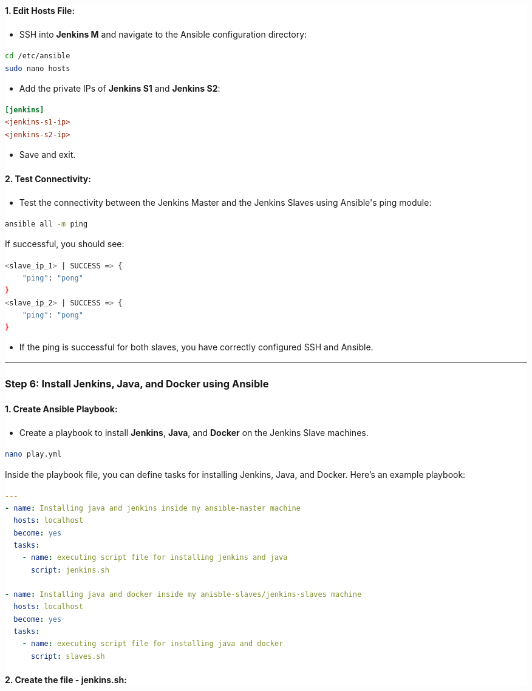#### 1. **Edit Hosts File**:
- SSH into **Jenkins M** and navigate to the Ansible configuration directory:

```bash
cd /etc/ansible
sudo nano hosts
```

- Add the private IPs of **Jenkins S1** and **Jenkins S2**:

```ini
[jenkins]
<jenkins-s1-ip>
<jenkins-s2-ip>
```

- Save and exit.

#### 2. **Test Connectivity**:
- Test the connectivity between the Jenkins Master and the Jenkins Slaves using Ansible's ping module:

```bash
ansible all -m ping
```
If successful, you should see:

```bash
<slave_ip_1> | SUCCESS => {
    "ping": "pong"
}
<slave_ip_2> | SUCCESS => {
    "ping": "pong"
}
```
- If the ping is successful for both slaves, you have correctly configured SSH and Ansible.

---

### Step 6: **Install Jenkins, Java, and Docker using Ansible**

#### 1. **Create Ansible Playbook**:
- Create a playbook to install **Jenkins**, **Java**, and **Docker** on the Jenkins Slave machines.

```bash
nano play.yml
```

Inside the playbook file, you can define tasks for installing Jenkins, Java, and Docker. Here’s an example playbook:

```yaml
---
- name: Installing java and jenkins inside my ansible-master machine
  hosts: localhost
  become: yes
  tasks:
    - name: executing script file for installing jenkins and java 
      script: jenkins.sh

- name: Installing java and docker inside my anisble-slaves/jenkins-slaves machine
  hosts: localhost
  become: yes
  tasks:
    - name: executing script file for installing java and docker
      script: slaves.sh
```
#### 2. **Create the file - jenkins.sh**:
